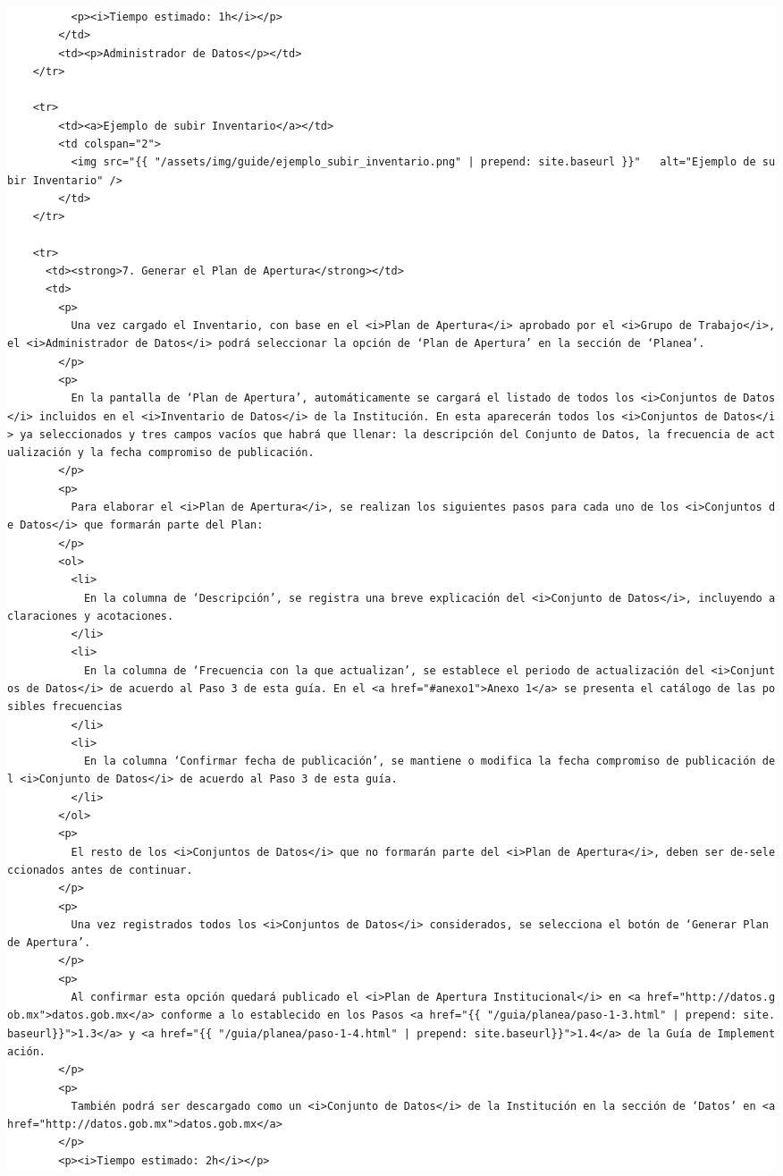               <p><i>Tiempo estimado: 1h</i></p>
            </td>
            <td><p>Administrador de Datos</p></td>
        </tr>

        <tr>
            <td><a>Ejemplo de subir Inventario</a></td>
            <td colspan="2">
              <img src="{{ "/assets/img/guide/ejemplo_subir_inventario.png" | prepend: site.baseurl }}"   alt="Ejemplo de subir Inventario" />
            </td>
        </tr>

        <tr>
          <td><strong>7. Generar el Plan de Apertura</strong></td>
          <td>
            <p>
              Una vez cargado el Inventario, con base en el <i>Plan de Apertura</i> aprobado por el <i>Grupo de Trabajo</i>, el <i>Administrador de Datos</i> podrá seleccionar la opción de ‘Plan de Apertura’ en la sección de ‘Planea’.
            </p>
            <p>
              En la pantalla de ‘Plan de Apertura’, automáticamente se cargará el listado de todos los <i>Conjuntos de Datos</i> incluidos en el <i>Inventario de Datos</i> de la Institución. En esta aparecerán todos los <i>Conjuntos de Datos</i> ya seleccionados y tres campos vacíos que habrá que llenar: la descripción del Conjunto de Datos, la frecuencia de actualización y la fecha compromiso de publicación.
            </p>
            <p>
              Para elaborar el <i>Plan de Apertura</i>, se realizan los siguientes pasos para cada uno de los <i>Conjuntos de Datos</i> que formarán parte del Plan:
            </p>
            <ol>
              <li>
                En la columna de ‘Descripción’, se registra una breve explicación del <i>Conjunto de Datos</i>, incluyendo aclaraciones y acotaciones.
              </li>
              <li>
                En la columna de ‘Frecuencia con la que actualizan’, se establece el periodo de actualización del <i>Conjuntos de Datos</i> de acuerdo al Paso 3 de esta guía. En el <a href="#anexo1">Anexo 1</a> se presenta el catálogo de las posibles frecuencias
              </li>
              <li>
                En la columna ‘Confirmar fecha de publicación’, se mantiene o modifica la fecha compromiso de publicación del <i>Conjunto de Datos</i> de acuerdo al Paso 3 de esta guía.
              </li>
            </ol>
            <p>
              El resto de los <i>Conjuntos de Datos</i> que no formarán parte del <i>Plan de Apertura</i>, deben ser de-seleccionados antes de continuar.
            </p>            
            <p>
              Una vez registrados todos los <i>Conjuntos de Datos</i> considerados, se selecciona el botón de ‘Generar Plan de Apertura’.
            </p>
            <p>
              Al confirmar esta opción quedará publicado el <i>Plan de Apertura Institucional</i> en <a href="http://datos.gob.mx">datos.gob.mx</a> conforme a lo establecido en los Pasos <a href="{{ "/guia/planea/paso-1-3.html" | prepend: site.baseurl}}">1.3</a> y <a href="{{ "/guia/planea/paso-1-4.html" | prepend: site.baseurl}}">1.4</a> de la Guía de Implementación.
            </p>
            <p>
              También podrá ser descargado como un <i>Conjunto de Datos</i> de la Institución en la sección de ‘Datos’ en <a href="http://datos.gob.mx">datos.gob.mx</a>
            </p>
            <p><i>Tiempo estimado: 2h</i></p>